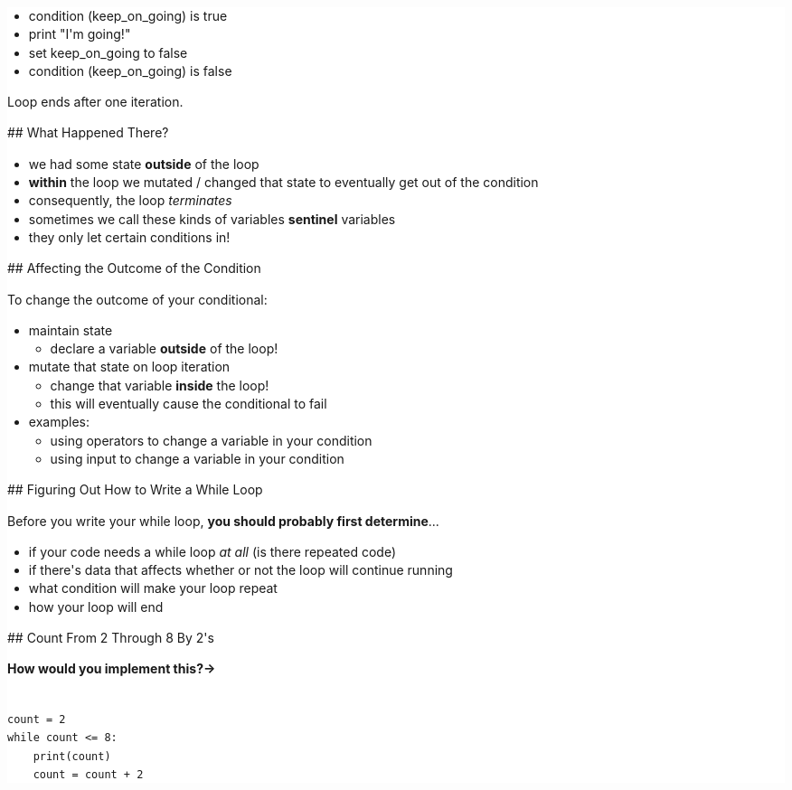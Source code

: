 * condition (keep_on_going) is true 
* print "I'm going!"
* set keep_on_going to false
* condition (keep_on_going) is false

Loop ends after one iteration.
</section>

<section markdown="block">
## What Happened There?

* we had some state __outside__ of the loop
* __within__ the loop we mutated / changed that state to eventually get out of the condition
* consequently, the loop _terminates_
* sometimes we call these kinds of variables __sentinel__ variables
* they only let certain conditions in!
</section>

<section markdown="block">
## Affecting the Outcome of the Condition

To change the outcome of your conditional:

* maintain state 
	* declare a variable __outside__ of the loop!
* mutate that state on loop iteration 
	* change that variable __inside__ the loop!
	* this will eventually cause the conditional to fail
* examples:
	* using operators to change a variable in your condition
	* using input to change a variable in your condition
</section>

<section markdown="block">
## Figuring Out How to Write a While Loop

Before you write your while loop, __you should probably first determine__...

* if your code needs a while loop _at all_ (is there repeated code)
* if there's data that affects whether or not the loop will continue running
* what condition will make your loop repeat
* how your loop will end
</section>


<section markdown="block">
## Count From 2 Through 8 By 2's

__How would you implement this?&rarr;__

<div class="fragment">
<pre><code data-trim contenteditable>
count = 2
while count <= 8:
	print(count)
	count = count + 2
</code></pre>
</div>
</section>
